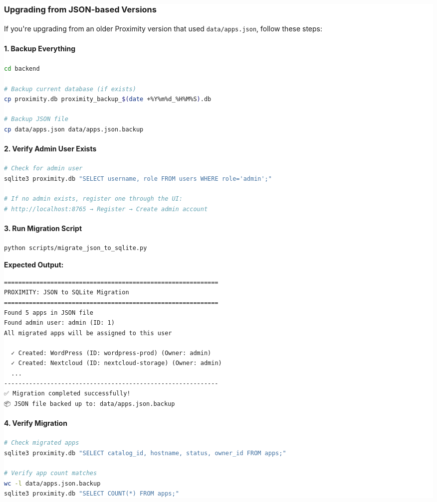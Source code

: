 ### Upgrading from JSON-based Versions

If you're upgrading from an older Proximity version that used `data/apps.json`, follow these steps:

#### 1. Backup Everything
```bash
cd backend

# Backup current database (if exists)
cp proximity.db proximity_backup_$(date +%Y%m%d_%H%M%S).db

# Backup JSON file
cp data/apps.json data/apps.json.backup
```

#### 2. Verify Admin User Exists
```bash
# Check for admin user
sqlite3 proximity.db "SELECT username, role FROM users WHERE role='admin';"

# If no admin exists, register one through the UI:
# http://localhost:8765 → Register → Create admin account
```

#### 3. Run Migration Script
```bash
python scripts/migrate_json_to_sqlite.py
```

**Expected Output:**
```
============================================================
PROXIMITY: JSON to SQLite Migration
============================================================
Found 5 apps in JSON file
Found admin user: admin (ID: 1)
All migrated apps will be assigned to this user

  ✓ Created: WordPress (ID: wordpress-prod) (Owner: admin)
  ✓ Created: Nextcloud (ID: nextcloud-storage) (Owner: admin)
  ...
------------------------------------------------------------
✅ Migration completed successfully!
📦 JSON file backed up to: data/apps.json.backup
```

#### 4. Verify Migration
```bash
# Check migrated apps
sqlite3 proximity.db "SELECT catalog_id, hostname, status, owner_id FROM apps;"

# Verify app count matches
wc -l data/apps.json.backup
sqlite3 proximity.db "SELECT COUNT(*) FROM apps;"
```
